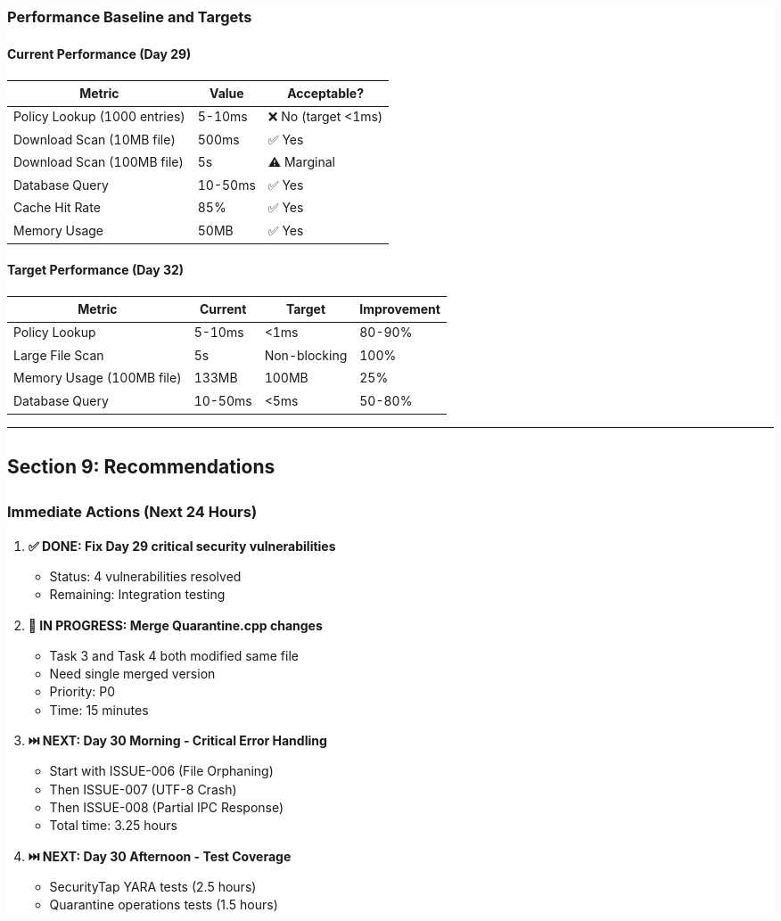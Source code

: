 
### Performance Baseline and Targets

#### Current Performance (Day 29)

| Metric | Value | Acceptable? |
|--------|-------|-------------|
| Policy Lookup (1000 entries) | 5-10ms | ❌ No (target <1ms) |
| Download Scan (10MB file) | 500ms | ✅ Yes |
| Download Scan (100MB file) | 5s | ⚠️ Marginal |
| Database Query | 10-50ms | ✅ Yes |
| Cache Hit Rate | 85% | ✅ Yes |
| Memory Usage | 50MB | ✅ Yes |

#### Target Performance (Day 32)

| Metric | Current | Target | Improvement |
|--------|---------|--------|-------------|
| Policy Lookup | 5-10ms | <1ms | 80-90% |
| Large File Scan | 5s | Non-blocking | 100% |
| Memory Usage (100MB file) | 133MB | 100MB | 25% |
| Database Query | 10-50ms | <5ms | 50-80% |

---

## Section 9: Recommendations

### Immediate Actions (Next 24 Hours)

1. **✅ DONE: Fix Day 29 critical security vulnerabilities**
   - Status: 4 vulnerabilities resolved
   - Remaining: Integration testing

2. **🔄 IN PROGRESS: Merge Quarantine.cpp changes**
   - Task 3 and Task 4 both modified same file
   - Need single merged version
   - Priority: P0
   - Time: 15 minutes

3. **⏭️ NEXT: Day 30 Morning - Critical Error Handling**
   - Start with ISSUE-006 (File Orphaning)
   - Then ISSUE-007 (UTF-8 Crash)
   - Then ISSUE-008 (Partial IPC Response)
   - Total time: 3.25 hours

4. **⏭️ NEXT: Day 30 Afternoon - Test Coverage**
   - SecurityTap YARA tests (2.5 hours)
   - Quarantine operations tests (1.5 hours)

